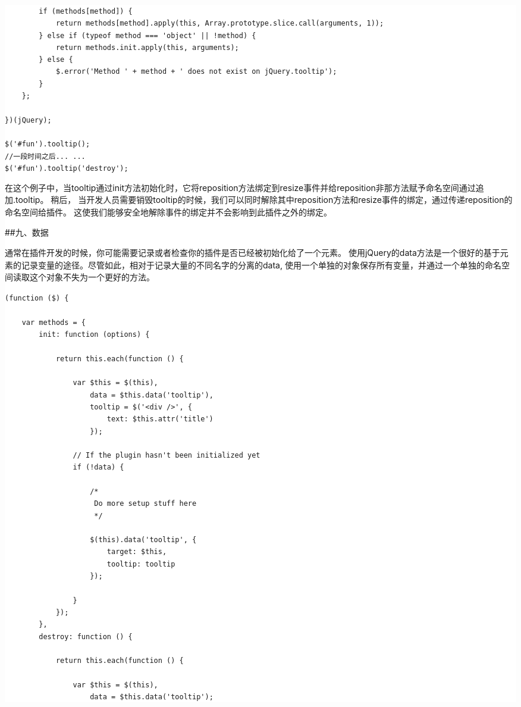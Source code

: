 	        if (methods[method]) {
	            return methods[method].apply(this, Array.prototype.slice.call(arguments, 1));
	        } else if (typeof method === 'object' || !method) {
	            return methods.init.apply(this, arguments);
	        } else {
	            $.error('Method ' + method + ' does not exist on jQuery.tooltip');
	        }
	    };
	
	})(jQuery);
	
	$('#fun').tooltip();
	//一段时间之后... ...
	$('#fun').tooltip('destroy');

在这个例子中，当tooltip通过init方法初始化时，它将reposition方法绑定到resize事件并给reposition非那方法赋予命名空间通过追加.tooltip。 稍后， 当开发人员需要销毁tooltip的时候，我们可以同时解除其中reposition方法和resize事件的绑定，通过传递reposition的命名空间给插件。 这使我们能够安全地解除事件的绑定并不会影响到此插件之外的绑定。

##九、数据

通常在插件开发的时候，你可能需要记录或者检查你的插件是否已经被初始化给了一个元素。 使用jQuery的data方法是一个很好的基于元素的记录变量的途径。尽管如此，相对于记录大量的不同名字的分离的data,  使用一个单独的对象保存所有变量，并通过一个单独的命名空间读取这个对象不失为一个更好的方法。
	
	(function ($) {
	
	    var methods = {
	        init: function (options) {
	
	            return this.each(function () {
	
	                var $this = $(this),
	                    data = $this.data('tooltip'),
	                    tooltip = $('<div />', {
	                        text: $this.attr('title')
	                    });
	
	                // If the plugin hasn't been initialized yet
	                if (!data) {
	
	                    /*
	                     Do more setup stuff here
	                     */
	
	                    $(this).data('tooltip', {
	                        target: $this,
	                        tooltip: tooltip
	                    });
	
	                }
	            });
	        },
	        destroy: function () {
	
	            return this.each(function () {
	
	                var $this = $(this),
	                    data = $this.data('tooltip');
	